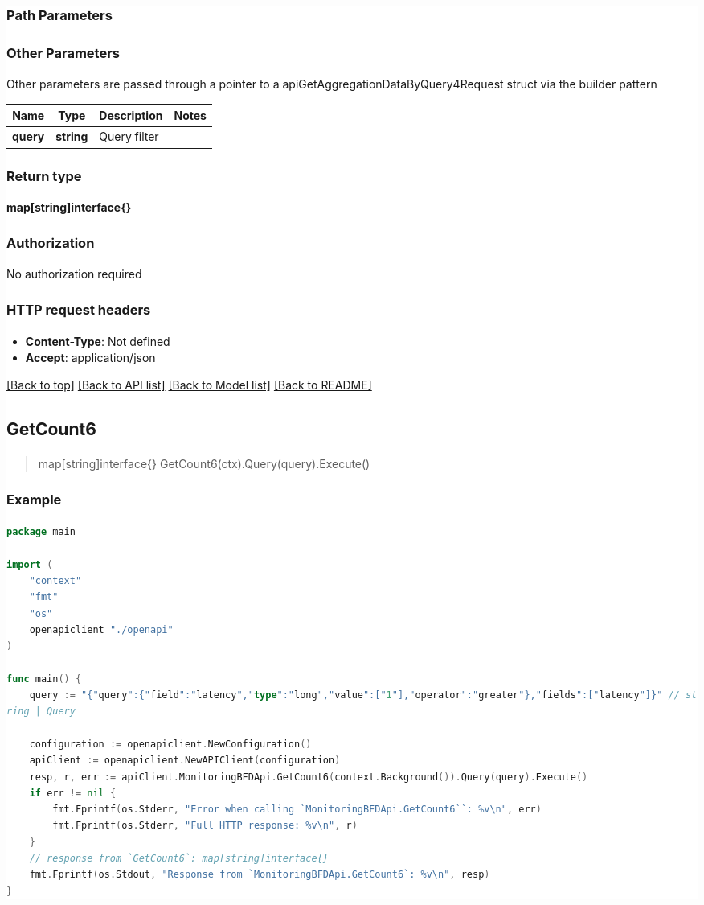 
### Path Parameters



### Other Parameters

Other parameters are passed through a pointer to a apiGetAggregationDataByQuery4Request struct via the builder pattern


Name | Type | Description  | Notes
------------- | ------------- | ------------- | -------------
 **query** | **string** | Query filter | 

### Return type

**map[string]interface{}**

### Authorization

No authorization required

### HTTP request headers

- **Content-Type**: Not defined
- **Accept**: application/json

[[Back to top]](#) [[Back to API list]](../README.md#documentation-for-api-endpoints)
[[Back to Model list]](../README.md#documentation-for-models)
[[Back to README]](../README.md)


## GetCount6

> map[string]interface{} GetCount6(ctx).Query(query).Execute()





### Example

```go
package main

import (
    "context"
    "fmt"
    "os"
    openapiclient "./openapi"
)

func main() {
    query := "{"query":{"field":"latency","type":"long","value":["1"],"operator":"greater"},"fields":["latency"]}" // string | Query

    configuration := openapiclient.NewConfiguration()
    apiClient := openapiclient.NewAPIClient(configuration)
    resp, r, err := apiClient.MonitoringBFDApi.GetCount6(context.Background()).Query(query).Execute()
    if err != nil {
        fmt.Fprintf(os.Stderr, "Error when calling `MonitoringBFDApi.GetCount6``: %v\n", err)
        fmt.Fprintf(os.Stderr, "Full HTTP response: %v\n", r)
    }
    // response from `GetCount6`: map[string]interface{}
    fmt.Fprintf(os.Stdout, "Response from `MonitoringBFDApi.GetCount6`: %v\n", resp)
}
```